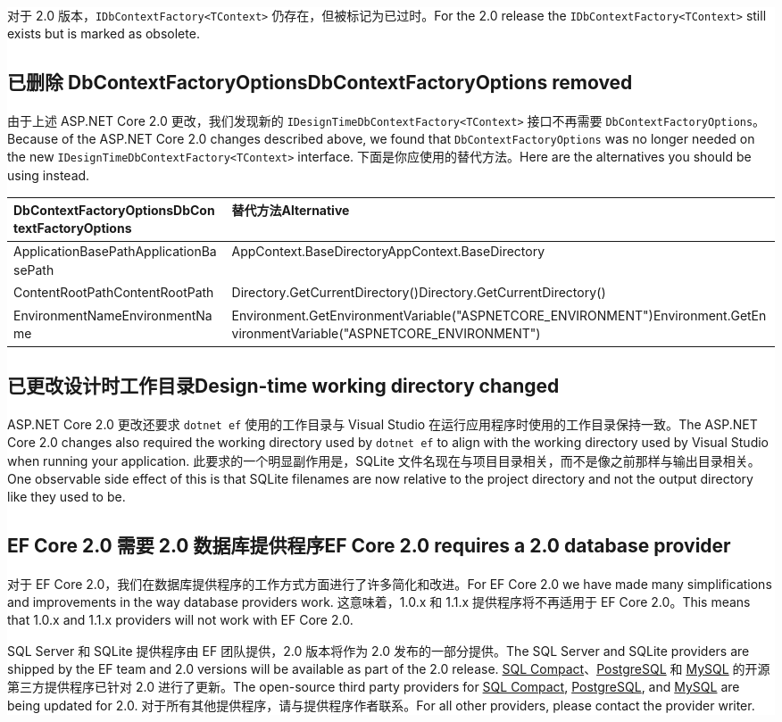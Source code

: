 <span data-ttu-id="0bca4-137">对于 2.0 版本，`IDbContextFactory<TContext>` 仍存在，但被标记为已过时。</span><span class="sxs-lookup"><span data-stu-id="0bca4-137">For the 2.0 release the `IDbContextFactory<TContext>` still exists but is marked as obsolete.</span></span>

## <a name="dbcontextfactoryoptions-removed"></a><span data-ttu-id="0bca4-138">已删除 DbContextFactoryOptions</span><span class="sxs-lookup"><span data-stu-id="0bca4-138">DbContextFactoryOptions removed</span></span>

<span data-ttu-id="0bca4-139">由于上述 ASP.NET Core 2.0 更改，我们发现新的 `IDesignTimeDbContextFactory<TContext>` 接口不再需要 `DbContextFactoryOptions`。</span><span class="sxs-lookup"><span data-stu-id="0bca4-139">Because of the ASP.NET Core 2.0 changes described above, we found that `DbContextFactoryOptions` was no longer needed on the new `IDesignTimeDbContextFactory<TContext>` interface.</span></span> <span data-ttu-id="0bca4-140">下面是你应使用的替代方法。</span><span class="sxs-lookup"><span data-stu-id="0bca4-140">Here are the alternatives you should be using instead.</span></span>

| <span data-ttu-id="0bca4-141">DbContextFactoryOptions</span><span class="sxs-lookup"><span data-stu-id="0bca4-141">DbContextFactoryOptions</span></span> | <span data-ttu-id="0bca4-142">替代方法</span><span class="sxs-lookup"><span data-stu-id="0bca4-142">Alternative</span></span>                                                  |
|:------------------------|:-------------------------------------------------------------|
| <span data-ttu-id="0bca4-143">ApplicationBasePath</span><span class="sxs-lookup"><span data-stu-id="0bca4-143">ApplicationBasePath</span></span>     | <span data-ttu-id="0bca4-144">AppContext.BaseDirectory</span><span class="sxs-lookup"><span data-stu-id="0bca4-144">AppContext.BaseDirectory</span></span>                                     |
| <span data-ttu-id="0bca4-145">ContentRootPath</span><span class="sxs-lookup"><span data-stu-id="0bca4-145">ContentRootPath</span></span>         | <span data-ttu-id="0bca4-146">Directory.GetCurrentDirectory()</span><span class="sxs-lookup"><span data-stu-id="0bca4-146">Directory.GetCurrentDirectory()</span></span>                              |
| <span data-ttu-id="0bca4-147">EnvironmentName</span><span class="sxs-lookup"><span data-stu-id="0bca4-147">EnvironmentName</span></span>         | <span data-ttu-id="0bca4-148">Environment.GetEnvironmentVariable("ASPNETCORE_ENVIRONMENT")</span><span class="sxs-lookup"><span data-stu-id="0bca4-148">Environment.GetEnvironmentVariable("ASPNETCORE_ENVIRONMENT")</span></span> |

## <a name="design-time-working-directory-changed"></a><span data-ttu-id="0bca4-149">已更改设计时工作目录</span><span class="sxs-lookup"><span data-stu-id="0bca4-149">Design-time working directory changed</span></span>

<span data-ttu-id="0bca4-150">ASP.NET Core 2.0 更改还要求 `dotnet ef` 使用的工作目录与 Visual Studio 在运行应用程序时使用的工作目录保持一致。</span><span class="sxs-lookup"><span data-stu-id="0bca4-150">The ASP.NET Core 2.0 changes also required the working directory used by `dotnet ef` to align with the working directory used by Visual Studio when running your application.</span></span> <span data-ttu-id="0bca4-151">此要求的一个明显副作用是，SQLite 文件名现在与项目目录相关，而不是像之前那样与输出目录相关。</span><span class="sxs-lookup"><span data-stu-id="0bca4-151">One observable side effect of this is that SQLite filenames are now relative to the project directory and not the output directory like they used to be.</span></span>

## <a name="ef-core-20-requires-a-20-database-provider"></a><span data-ttu-id="0bca4-152">EF Core 2.0 需要 2.0 数据库提供程序</span><span class="sxs-lookup"><span data-stu-id="0bca4-152">EF Core 2.0 requires a 2.0 database provider</span></span>

<span data-ttu-id="0bca4-153">对于 EF Core 2.0，我们在数据库提供程序的工作方式方面进行了许多简化和改进。</span><span class="sxs-lookup"><span data-stu-id="0bca4-153">For EF Core 2.0 we have made many simplifications and improvements in the way database providers work.</span></span> <span data-ttu-id="0bca4-154">这意味着，1.0.x 和 1.1.x 提供程序将不再适用于 EF Core 2.0。</span><span class="sxs-lookup"><span data-stu-id="0bca4-154">This means that 1.0.x and 1.1.x providers will not work with EF Core 2.0.</span></span>

<span data-ttu-id="0bca4-155">SQL Server 和 SQLite 提供程序由 EF 团队提供，2.0 版本将作为 2.0 发布的一部分提供。</span><span class="sxs-lookup"><span data-stu-id="0bca4-155">The SQL Server and SQLite providers are shipped by the EF team and 2.0 versions will be available as part of the 2.0 release.</span></span> <span data-ttu-id="0bca4-156">[SQL Compact](https://github.com/ErikEJ/EntityFramework.SqlServerCompact)、[PostgreSQL](https://github.com/npgsql/Npgsql.EntityFrameworkCore.PostgreSQL) 和 [MySQL](https://github.com/PomeloFoundation/Pomelo.EntityFrameworkCore.MySql) 的开源第三方提供程序已针对 2.0 进行了更新。</span><span class="sxs-lookup"><span data-stu-id="0bca4-156">The open-source third party providers for [SQL Compact](https://github.com/ErikEJ/EntityFramework.SqlServerCompact), [PostgreSQL](https://github.com/npgsql/Npgsql.EntityFrameworkCore.PostgreSQL), and [MySQL](https://github.com/PomeloFoundation/Pomelo.EntityFrameworkCore.MySql) are being updated for 2.0.</span></span> <span data-ttu-id="0bca4-157">对于所有其他提供程序，请与提供程序作者联系。</span><span class="sxs-lookup"><span data-stu-id="0bca4-157">For all other providers, please contact the provider writer.</span></span>
